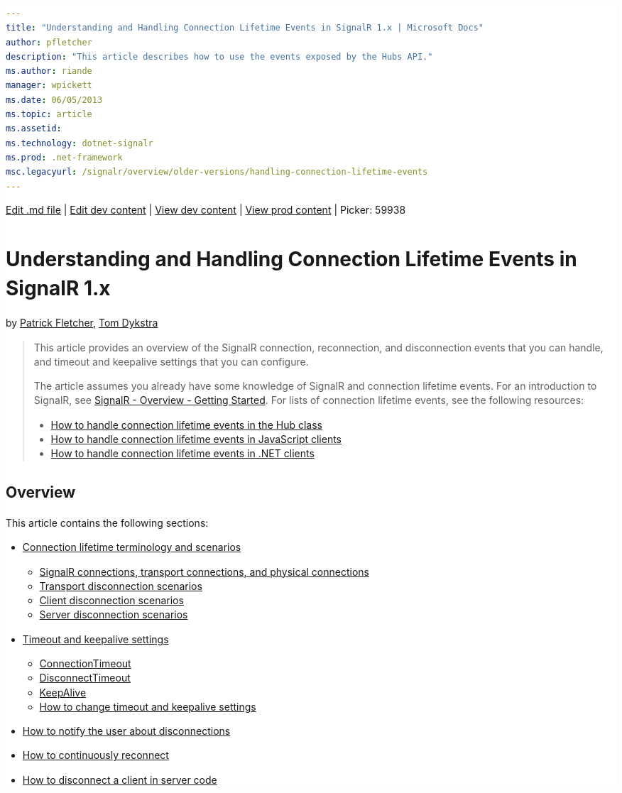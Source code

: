 ```yaml
---
title: "Understanding and Handling Connection Lifetime Events in SignalR 1.x | Microsoft Docs"
author: pfletcher
description: "This article describes how to use the events exposed by the Hubs API."
ms.author: riande
manager: wpickett
ms.date: 06/05/2013
ms.topic: article
ms.assetid: 
ms.technology: dotnet-signalr
ms.prod: .net-framework
msc.legacyurl: /signalr/overview/older-versions/handling-connection-lifetime-events
---
```

[Edit .md file](C:\Projects\msc\dev\Msc.Www\Web.ASP\App_Data\github\signalr\overview\older-versions\handling-connection-lifetime-events.md) | [Edit dev content](http://www.aspdev.net/umbraco#/content/content/edit/47332) | [View dev content](http://docs.aspdev.net/tutorials/signalr/overview/older-versions/handling-connection-lifetime-events.html) | [View prod content](http://www.asp.net/signalr/overview/older-versions/handling-connection-lifetime-events) | Picker: 59938

Understanding and Handling Connection Lifetime Events in SignalR 1.x
====================
by [Patrick Fletcher](https://github.com/pfletcher), [Tom Dykstra](https://github.com/tdykstra)

> This article provides an overview of the SignalR connection, reconnection, and disconnection events that you can handle, and timeout and keepalive settings that you can configure.
> 
> The article assumes you already have some knowledge of SignalR and connection lifetime events. For an introduction to SignalR, see [SignalR - Overview - Getting Started](index.md). For lists of connection lifetime events, see the following resources:
> 
> - [How to handle connection lifetime events in the Hub class](index.md)
> - [How to handle connection lifetime events in JavaScript clients](index.md)
> - [How to handle connection lifetime events in .NET clients](index.md)


## Overview

This article contains the following sections:

- [Connection lifetime terminology and scenarios](#terminology)

    - [SignalR connections, transport connections, and physical connections](#signalrvstransport)
    - [Transport disconnection scenarios](#transportdisconnect)
    - [Client disconnection scenarios](#clientdisconnect)
    - [Server disconnection scenarios](#serverdisconnect)
- [Timeout and keepalive settings](#timeoutkeepalive)

    - [ConnectionTimeout](#connectiontimeout)
    - [DisconnectTimeout](#disconnecttimeout)
    - [KeepAlive](#keepalive)
    - [How to change timeout and keepalive settings](#changetimeout)
- [How to notify the user about disconnections](#notifydisconnect)
- [How to continuously reconnect](#continuousreconnect)
- [How to disconnect a client in server code](#disconnectclientfromserver)
